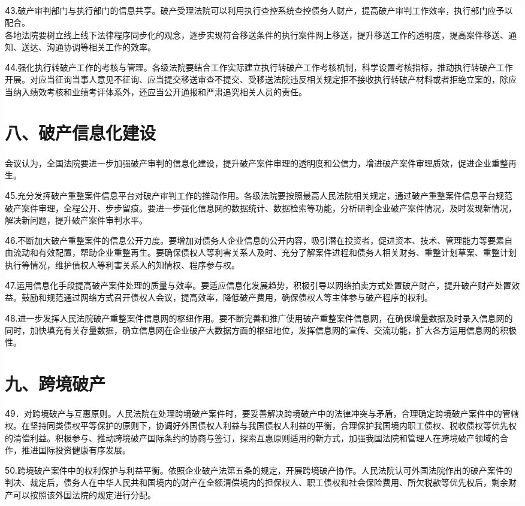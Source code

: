 43.破产审判部门与执行部门的信息共享。破产受理法院可以利用执行查控系统查控债务人财产，提高破产审判工作效率，执行部门应予以配合。  
各地法院要树立线上线下法律程序同步化的观念，逐步实现符合移送条件的执行案件网上移送，提升移送工作的透明度，提高案件移送、通知、送达、沟通协调等相关工作的效率。  

44.强化执行转破产工作的考核与管理。各级法院要结合工作实际建立执行转破产工作考核机制，科学设置考核指标，推动执行转破产工作开展。对应当征询当事人意见不征询、应当提交移送审查不提交、受移送法院违反相关规定拒不接收执行转破产材料或者拒绝立案的，除应当纳入绩效考核和业绩考评体系外，还应当公开通报和严肃追究相关人员的责任。  
# 八、破产信息化建设  
会议认为，全国法院要进一步加强破产审判的信息化建设，提升破产案件审理的透明度和公信力，增进破产案件审理质效，促进企业重整再生。

45.充分发挥破产重整案件信息平台对破产审判工作的推动作用。各级法院要按照最高人民法院相关规定，通过破产重整案件信息平台规范破产案件审理，全程公开、步步留痕。要进一步强化信息网的数据统计、数据检索等功能，分析研判企业破产案件情况，及时发现新情况，解决新问题，提升破产案件审判水平。  

46.不断加大破产重整案件的信息公开力度。要增加对债务人企业信息的公开内容，吸引潜在投资者，促进资本、技术、管理能力等要素自由流动和有效配置，帮助企业重整再生。要确保债权人等利害关系人及时、充分了解案件进程和债务人相关财务、重整计划草案、重整计划执行等情况，维护债权人等利害关系人的知情权、程序参与权。  

47.运用信息化手段提高破产案件处理的质量与效率。要适应信息化发展趋势，积极引导以网络拍卖方式处置破产财产，提升破产财产处置效益。鼓励和规范通过网络方式召开债权人会议，提高效率，降低破产费用，确保债权人等主体参与破产程序的权利。  

48.进一步发挥人民法院破产重整案件信息网的枢纽作用。要不断完善和推广使用破产重整案件信息网，在确保增量数据及时录入信息网的同时，加快填充有关存量数据，确立信息网在企业破产大数据方面的枢纽地位，发挥信息网的宣传、交流功能，扩大各方运用信息网的积极性。  
# 九、跨境破产  
49．对跨境破产与互惠原则。人民法院在处理跨境破产案件时，要妥善解决跨境破产中的法律冲突与矛盾，合理确定跨境破产案件中的管辖权。在坚持同类债权平等保护的原则下，协调好外国债权人利益与我国债权人利益的平衡，合理保护我国境内职工债权、税收债权等优先权的清偿利益。积极参与、推动跨境破产国际条约的协商与签订，探索互惠原则适用的新方式，加强我国法院和管理人在跨境破产领域的合作，推进国际投资健康有序发展。  

50.跨境破产案件中的权利保护与利益平衡。依照企业破产法第五条的规定，开展跨境破产协作。人民法院认可外国法院作出的破产案件的判决、裁定后，债务人在中华人民共和国境内的财产在全额清偿境内的担保权人、职工债权和社会保险费用、所欠税款等优先权后，剩余财产可以按照该外国法院的规定进行分配。